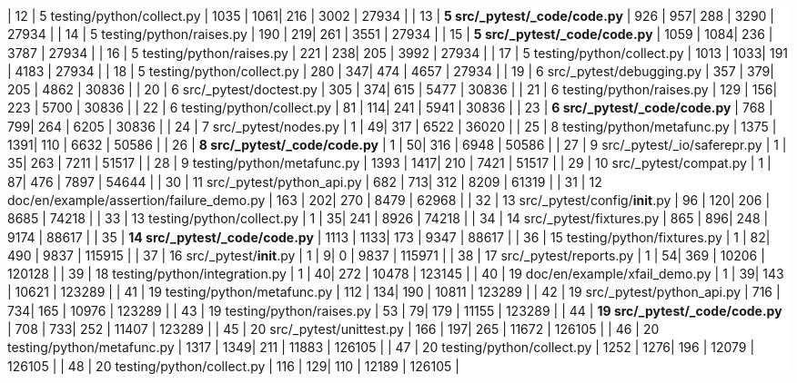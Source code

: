 | 12 | 5 testing/python/collect.py | 1035 | 1061| 216 | 3002 | 27934 | 
| 13 | **5 src/_pytest/_code/code.py** | 926 | 957| 288 | 3290 | 27934 | 
| 14 | 5 testing/python/raises.py | 190 | 219| 261 | 3551 | 27934 | 
| 15 | **5 src/_pytest/_code/code.py** | 1059 | 1084| 236 | 3787 | 27934 | 
| 16 | 5 testing/python/raises.py | 221 | 238| 205 | 3992 | 27934 | 
| 17 | 5 testing/python/collect.py | 1013 | 1033| 191 | 4183 | 27934 | 
| 18 | 5 testing/python/collect.py | 280 | 347| 474 | 4657 | 27934 | 
| 19 | 6 src/_pytest/debugging.py | 357 | 379| 205 | 4862 | 30836 | 
| 20 | 6 src/_pytest/doctest.py | 305 | 374| 615 | 5477 | 30836 | 
| 21 | 6 testing/python/raises.py | 129 | 156| 223 | 5700 | 30836 | 
| 22 | 6 testing/python/collect.py | 81 | 114| 241 | 5941 | 30836 | 
| 23 | **6 src/_pytest/_code/code.py** | 768 | 799| 264 | 6205 | 30836 | 
| 24 | 7 src/_pytest/nodes.py | 1 | 49| 317 | 6522 | 36020 | 
| 25 | 8 testing/python/metafunc.py | 1375 | 1391| 110 | 6632 | 50586 | 
| 26 | **8 src/_pytest/_code/code.py** | 1 | 50| 316 | 6948 | 50586 | 
| 27 | 9 src/_pytest/_io/saferepr.py | 1 | 35| 263 | 7211 | 51517 | 
| 28 | 9 testing/python/metafunc.py | 1393 | 1417| 210 | 7421 | 51517 | 
| 29 | 10 src/_pytest/compat.py | 1 | 87| 476 | 7897 | 54644 | 
| 30 | 11 src/_pytest/python_api.py | 682 | 713| 312 | 8209 | 61319 | 
| 31 | 12 doc/en/example/assertion/failure_demo.py | 163 | 202| 270 | 8479 | 62968 | 
| 32 | 13 src/_pytest/config/__init__.py | 96 | 120| 206 | 8685 | 74218 | 
| 33 | 13 testing/python/collect.py | 1 | 35| 241 | 8926 | 74218 | 
| 34 | 14 src/_pytest/fixtures.py | 865 | 896| 248 | 9174 | 88617 | 
| 35 | **14 src/_pytest/_code/code.py** | 1113 | 1133| 173 | 9347 | 88617 | 
| 36 | 15 testing/python/fixtures.py | 1 | 82| 490 | 9837 | 115915 | 
| 37 | 16 src/_pytest/__init__.py | 1 | 9| 0 | 9837 | 115971 | 
| 38 | 17 src/_pytest/reports.py | 1 | 54| 369 | 10206 | 120128 | 
| 39 | 18 testing/python/integration.py | 1 | 40| 272 | 10478 | 123145 | 
| 40 | 19 doc/en/example/xfail_demo.py | 1 | 39| 143 | 10621 | 123289 | 
| 41 | 19 testing/python/metafunc.py | 112 | 134| 190 | 10811 | 123289 | 
| 42 | 19 src/_pytest/python_api.py | 716 | 734| 165 | 10976 | 123289 | 
| 43 | 19 testing/python/raises.py | 53 | 79| 179 | 11155 | 123289 | 
| 44 | **19 src/_pytest/_code/code.py** | 708 | 733| 252 | 11407 | 123289 | 
| 45 | 20 src/_pytest/unittest.py | 166 | 197| 265 | 11672 | 126105 | 
| 46 | 20 testing/python/metafunc.py | 1317 | 1349| 211 | 11883 | 126105 | 
| 47 | 20 testing/python/collect.py | 1252 | 1276| 196 | 12079 | 126105 | 
| 48 | 20 testing/python/collect.py | 116 | 129| 110 | 12189 | 126105 | 
